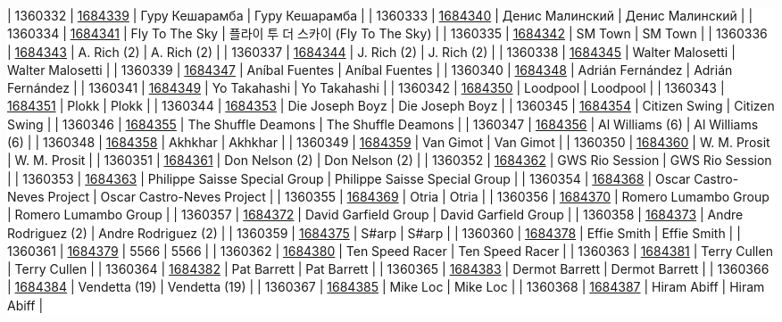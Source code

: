 | 1360332 | [1684339](https://www.discogs.com/artist/1684339) | Гуру Кешарамба | Гуру Кешарамба |
| 1360333 | [1684340](https://www.discogs.com/artist/1684340) | Денис Малинский | Денис Малинский |
| 1360334 | [1684341](https://www.discogs.com/artist/1684341) | Fly To The Sky | 플라이 투 더 스카이 (Fly To The Sky) |
| 1360335 | [1684342](https://www.discogs.com/artist/1684342) | SM Town | SM Town |
| 1360336 | [1684343](https://www.discogs.com/artist/1684343) | A. Rich (2) | A. Rich (2) |
| 1360337 | [1684344](https://www.discogs.com/artist/1684344) | J. Rich (2) | J. Rich (2) |
| 1360338 | [1684345](https://www.discogs.com/artist/1684345) | Walter Malosetti | Walter Malosetti |
| 1360339 | [1684347](https://www.discogs.com/artist/1684347) | Aníbal Fuentes | Aníbal Fuentes |
| 1360340 | [1684348](https://www.discogs.com/artist/1684348) | Adrián Fernández | Adrián Fernández |
| 1360341 | [1684349](https://www.discogs.com/artist/1684349) | Yo Takahashi | Yo Takahashi |
| 1360342 | [1684350](https://www.discogs.com/artist/1684350) | Loodpool | Loodpool |
| 1360343 | [1684351](https://www.discogs.com/artist/1684351) | Plokk | Plokk |
| 1360344 | [1684353](https://www.discogs.com/artist/1684353) | Die Joseph Boyz | Die Joseph Boyz |
| 1360345 | [1684354](https://www.discogs.com/artist/1684354) | Citizen Swing | Citizen Swing |
| 1360346 | [1684355](https://www.discogs.com/artist/1684355) | The Shuffle Deamons | The Shuffle Deamons |
| 1360347 | [1684356](https://www.discogs.com/artist/1684356) | Al Williams (6) | Al Williams (6) |
| 1360348 | [1684358](https://www.discogs.com/artist/1684358) | Akhkhar | Akhkhar |
| 1360349 | [1684359](https://www.discogs.com/artist/1684359) | Van Gimot | Van Gimot |
| 1360350 | [1684360](https://www.discogs.com/artist/1684360) | W. M. Prosit | W. M. Prosit |
| 1360351 | [1684361](https://www.discogs.com/artist/1684361) | Don Nelson (2) | Don Nelson (2) |
| 1360352 | [1684362](https://www.discogs.com/artist/1684362) | GWS Rio Session | GWS Rio Session |
| 1360353 | [1684363](https://www.discogs.com/artist/1684363) | Philippe Saisse Special Group | Philippe Saisse Special Group |
| 1360354 | [1684368](https://www.discogs.com/artist/1684368) | Oscar Castro-Neves Project | Oscar Castro-Neves Project |
| 1360355 | [1684369](https://www.discogs.com/artist/1684369) | Otria | Otria |
| 1360356 | [1684370](https://www.discogs.com/artist/1684370) | Romero Lumambo Group | Romero Lumambo Group |
| 1360357 | [1684372](https://www.discogs.com/artist/1684372) | David Garfield Group | David Garfield Group |
| 1360358 | [1684373](https://www.discogs.com/artist/1684373) | Andre Rodriguez (2) | Andre Rodriguez (2) |
| 1360359 | [1684375](https://www.discogs.com/artist/1684375) | S#arp | S#arp |
| 1360360 | [1684378](https://www.discogs.com/artist/1684378) | Effie Smith | Effie Smith |
| 1360361 | [1684379](https://www.discogs.com/artist/1684379) | 5566 | 5566 |
| 1360362 | [1684380](https://www.discogs.com/artist/1684380) | Ten Speed Racer | Ten Speed Racer |
| 1360363 | [1684381](https://www.discogs.com/artist/1684381) | Terry Cullen | Terry Cullen |
| 1360364 | [1684382](https://www.discogs.com/artist/1684382) | Pat Barrett | Pat Barrett |
| 1360365 | [1684383](https://www.discogs.com/artist/1684383) | Dermot Barrett | Dermot Barrett |
| 1360366 | [1684384](https://www.discogs.com/artist/1684384) | Vendetta (19) | Vendetta (19) |
| 1360367 | [1684385](https://www.discogs.com/artist/1684385) | Mike Loc | Mike Loc |
| 1360368 | [1684387](https://www.discogs.com/artist/1684387) | Hiram Abiff | Hiram Abiff |